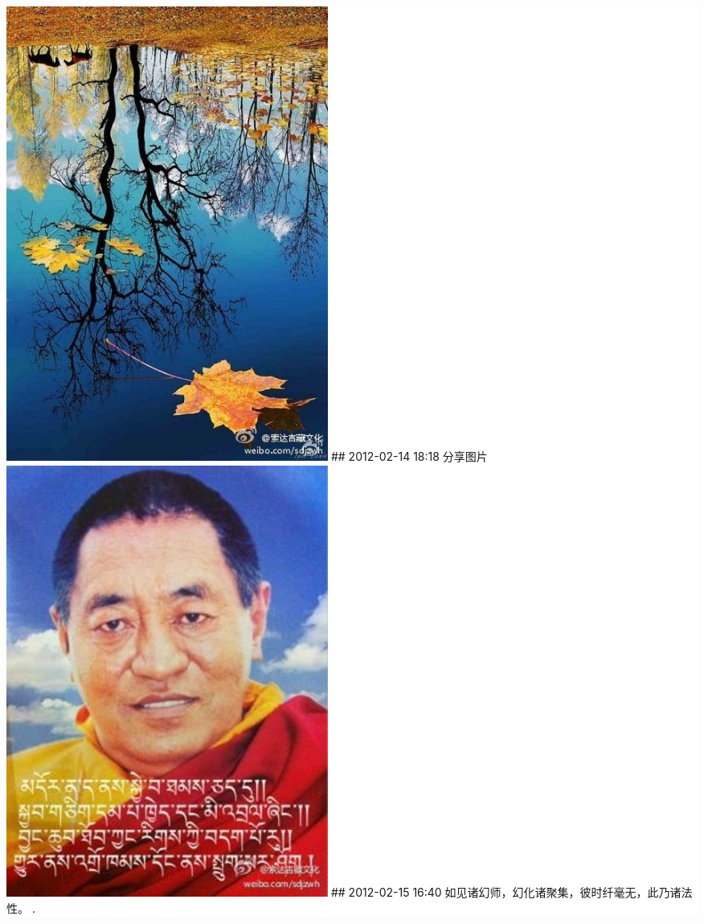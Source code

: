 <img src="./Image/6aa7ad10jw1dq1rifjf7sj.jpg" width="400">
 ## 2012-02-14 18:18
分享图片
<img src="./Image/6aa7ad10jw1dq1ywt8biej.jpg" width="400">
 ## 2012-02-15 16:40
如见诸幻师，幻化诸聚集，彼时纤毫无，此乃诸法性。 .